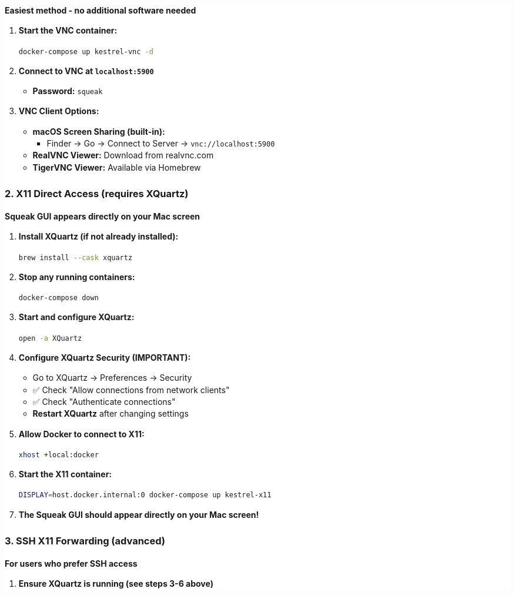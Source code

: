 **Easiest method - no additional software needed**

1. **Start the VNC container:**
   ```bash
   docker-compose up kestrel-vnc -d
   ```

2. **Connect to VNC at `localhost:5900`**
   - **Password:** `squeak`

3. **VNC Client Options:**
   - **macOS Screen Sharing (built-in):** 
     - Finder → Go → Connect to Server → `vnc://localhost:5900`
   - **RealVNC Viewer:** Download from realvnc.com
   - **TigerVNC Viewer:** Available via Homebrew

### 2. X11 Direct Access (requires XQuartz)

**Squeak GUI appears directly on your Mac screen**

1. **Install XQuartz (if not already installed):**
   ```bash
   brew install --cask xquartz
   ```

2. **Stop any running containers:**
   ```bash
   docker-compose down
   ```

3. **Start and configure XQuartz:**
   ```bash
   open -a XQuartz
   ```

4. **Configure XQuartz Security (IMPORTANT):**
   - Go to XQuartz → Preferences → Security
   - ✅ Check "Allow connections from network clients"
   - ✅ Check "Authenticate connections"
   - **Restart XQuartz** after changing settings

5. **Allow Docker to connect to X11:**
   ```bash
   xhost +local:docker
   ```

6. **Start the X11 container:**
   ```bash
   DISPLAY=host.docker.internal:0 docker-compose up kestrel-x11
   ```

7. **The Squeak GUI should appear directly on your Mac screen!**

### 3. SSH X11 Forwarding (advanced)

**For users who prefer SSH access**

1. **Ensure XQuartz is running (see steps 3-6 above)**

